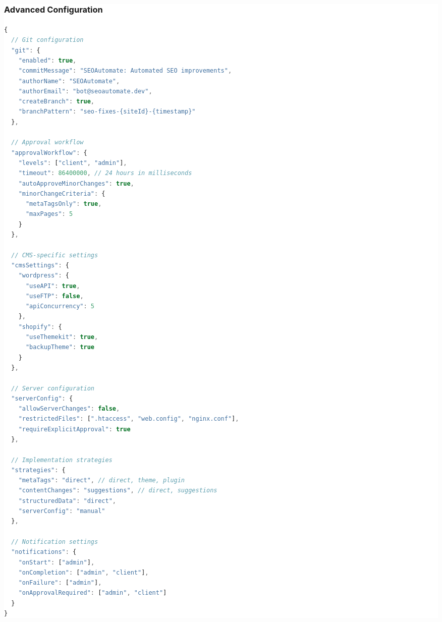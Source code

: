 ### Advanced Configuration

```javascript
{
  // Git configuration
  "git": {
    "enabled": true,
    "commitMessage": "SEOAutomate: Automated SEO improvements",
    "authorName": "SEOAutomate",
    "authorEmail": "bot@seoautomate.dev",
    "createBranch": true,
    "branchPattern": "seo-fixes-{siteId}-{timestamp}"
  },
  
  // Approval workflow
  "approvalWorkflow": {
    "levels": ["client", "admin"],
    "timeout": 86400000, // 24 hours in milliseconds
    "autoApproveMinorChanges": true,
    "minorChangeCriteria": {
      "metaTagsOnly": true,
      "maxPages": 5
    }
  },
  
  // CMS-specific settings
  "cmsSettings": {
    "wordpress": {
      "useAPI": true,
      "useFTP": false,
      "apiConcurrency": 5
    },
    "shopify": {
      "useThemekit": true,
      "backupTheme": true
    }
  },
  
  // Server configuration
  "serverConfig": {
    "allowServerChanges": false,
    "restrictedFiles": [".htaccess", "web.config", "nginx.conf"],
    "requireExplicitApproval": true
  },
  
  // Implementation strategies
  "strategies": {
    "metaTags": "direct", // direct, theme, plugin
    "contentChanges": "suggestions", // direct, suggestions
    "structuredData": "direct",
    "serverConfig": "manual"
  },
  
  // Notification settings
  "notifications": {
    "onStart": ["admin"],
    "onCompletion": ["admin", "client"],
    "onFailure": ["admin"],
    "onApprovalRequired": ["admin", "client"]
  }
}
```
